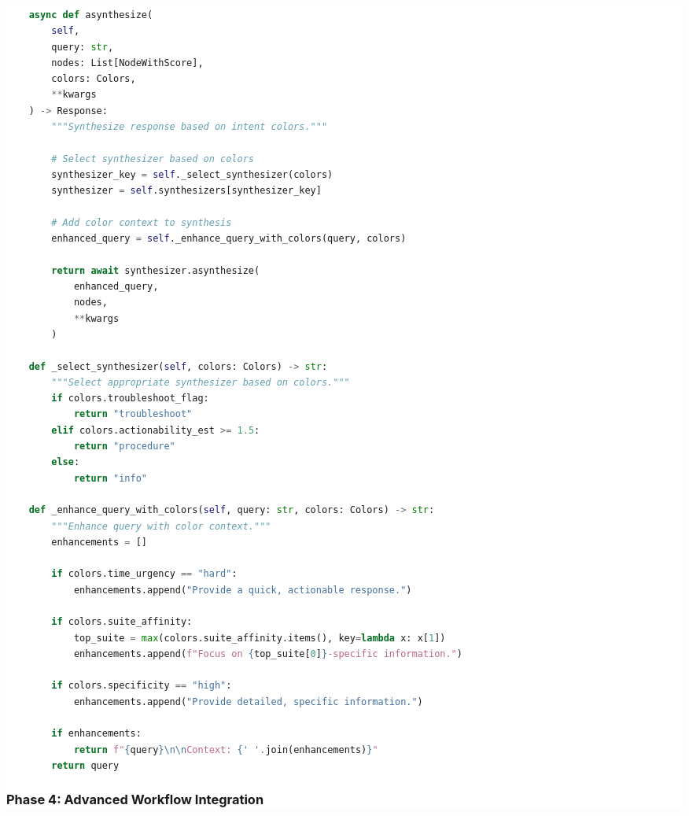 ```python
    async def asynthesize(
        self,
        query: str,
        nodes: List[NodeWithScore],
        colors: Colors,
        **kwargs
    ) -> Response:
        """Synthesize response based on intent colors."""
        
        # Select synthesizer based on colors
        synthesizer_key = self._select_synthesizer(colors)
        synthesizer = self.synthesizers[synthesizer_key]
        
        # Add color context to synthesis
        enhanced_query = self._enhance_query_with_colors(query, colors)
        
        return await synthesizer.asynthesize(
            enhanced_query,
            nodes,
            **kwargs
        )
    
    def _select_synthesizer(self, colors: Colors) -> str:
        """Select appropriate synthesizer based on colors."""
        if colors.troubleshoot_flag:
            return "troubleshoot"
        elif colors.actionability_est >= 1.5:
            return "procedure"
        else:
            return "info"
    
    def _enhance_query_with_colors(self, query: str, colors: Colors) -> str:
        """Enhance query with color context."""
        enhancements = []
        
        if colors.time_urgency == "hard":
            enhancements.append("Provide a quick, actionable response.")
        
        if colors.suite_affinity:
            top_suite = max(colors.suite_affinity.items(), key=lambda x: x[1])
            enhancements.append(f"Focus on {top_suite[0]}-specific information.")
        
        if colors.specificity == "high":
            enhancements.append("Provide detailed, specific information.")
        
        if enhancements:
            return f"{query}\n\nContext: {' '.join(enhancements)}"
        return query
```

### Phase 4: Advanced Workflow Integration

